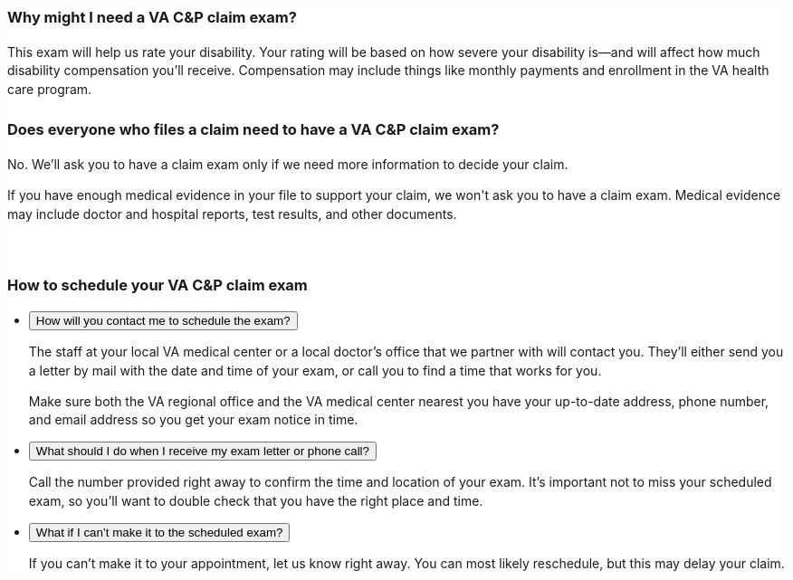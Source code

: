 </div>
</div>

### Why might I need a VA C&P claim exam?

This exam will help us rate your disability. Your rating will be based on how severe your disability is—and will affect how much disability compensation you’ll receive. Compensation may include things like monthly payments and enrollment in the VA health care program.

### Does everyone who files a claim need to have a VA C&P claim exam?

No. We’ll ask you to have a claim exam only if we need more information to decide your claim.

If you have enough medical evidence in your file to support your claim, we won't ask you to have a claim exam. Medical evidence may include doctor and hospital reports, test results, and other documents.

<br>

### How to schedule your VA C&P claim exam

<ul class="usa-accordion" aria-multiselectable="true">
<li>
<button class="usa-button-unstyled usa-accordion-button" aria-controls="VA-claim-exam-schedule">How will you contact me to schedule the exam?</button>
<div id="VA-claim-exam-schedule" class="usa-accordion-content">

The staff at your local VA medical center or a local doctor’s office that we partner with will contact you. They’ll either send you a letter by mail with the date and time of your exam, or call you to find a time that works for you.

Make sure both the VA regional office and the VA medical center nearest you have your up-to-date address, phone number, and email address so you get your exam notice in time.

</div>
</li>
<li>
<button class="usa-button-unstyled usa-accordion-button" aria-controls="VA-claim-exam-receive">What should I do when I receive my exam letter or phone call?</button>
<div id="VA-claim-exam-receive" class="usa-accordion-content">

Call the number provided right away to confirm the time and location of your exam. It’s important not to miss your scheduled exam, so you’ll want to double check that you have the right place and time.

</div>
</li>
<li>
<button class="usa-button-unstyled usa-accordion-button" aria-controls="VA-claim-exam-cant">What if I can’t make it to the scheduled exam?</button>
<div id="VA-claim-exam-cant" class="usa-accordion-content">

If you can’t make it to your appointment, let us know right away. You can most likely reschedule, but this may delay your claim.
